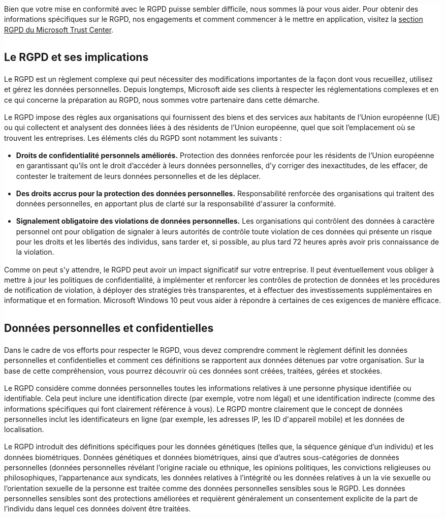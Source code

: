 Bien que votre mise en conformité avec le RGPD puisse sembler difficile, nous sommes là pour vous aider. Pour obtenir des informations spécifiques sur le RGPD, nos engagements et comment commencer à le mettre en application, visitez la [section RGPD du Microsoft Trust Center](https://www.microsoft.com/en-us/trustcenter/privacy/gdpr).

## <a name="gdpr-and-its-implications"></a>Le RGPD et ses implications
Le RGPD est un règlement complexe qui peut nécessiter des modifications importantes de la façon dont vous recueillez, utilisez et gérez les données personnelles. Depuis longtemps, Microsoft aide ses clients à respecter les réglementations complexes et en ce qui concerne la préparation au RGPD, nous sommes votre partenaire dans cette démarche.

Le RGPD impose des règles aux organisations qui fournissent des biens et des services aux habitants de l’Union européenne (UE) ou qui collectent et analysent des données liées à des résidents de l’Union européenne, quel que soit l’emplacement où se trouvent les entreprises. Les éléments clés du RGPD sont notamment les suivants :

- **Droits de confidentialité personnels améliorés.** Protection des données renforcée pour les résidents de l’Union européenne en garantissant qu’ils ont le droit d’accéder à leurs données personnelles, d'y corriger des inexactitudes, de les effacer, de contester le traitement de leurs données personnelles et de les déplacer.

- **Des droits accrus pour la protection des données personnelles.** Responsabilité renforcée des organisations qui traitent des données personnelles, en apportant plus de clarté sur la responsabilité d'assurer la conformité.

- **Signalement obligatoire des violations de données personnelles.** Les organisations qui contrôlent des données à caractère personnel ont pour obligation de signaler à leurs autorités de contrôle toute violation de ces données qui présente un risque pour les droits et les libertés des individus, sans tarder et, si possible, au plus tard 72 heures après avoir pris connaissance de la violation.

Comme on peut s'y attendre, le RGPD peut avoir un impact significatif sur votre entreprise. Il peut éventuellement vous obliger à mettre à jour les politiques de confidentialité, à implémenter et renforcer les contrôles de protection de données et les procédures de notification de violation, à déployer des stratégies très transparentes, et à effectuer des investissements supplémentaires en informatique et en formation. Microsoft Windows 10 peut vous aider à répondre à certaines de ces exigences de manière efficace.

## <a name="personal-and-sensitive-data"></a>Données personnelles et confidentielles
Dans le cadre de vos efforts pour respecter le RGPD, vous devez comprendre comment le règlement définit les données personnelles et confidentielles et comment ces définitions se rapportent aux données détenues par votre organisation. Sur la base de cette compréhension, vous pourrez découvrir où ces données sont créées, traitées, gérées et stockées.

Le RGPD considère comme données personnelles toutes les informations relatives à une personne physique identifiée ou identifiable. Cela peut inclure une identification directe (par exemple, votre nom légal) et une identification indirecte (comme des informations spécifiques qui font clairement référence à vous). Le RGPD montre clairement que le concept de données personnelles inclut les identificateurs en ligne (par exemple, les adresses IP, les ID d'appareil mobile) et les données de localisation.

Le RGPD introduit des définitions spécifiques pour les données génétiques (telles que, la séquence génique d’un individu) et les données biométriques. Données génétiques et données biométriques, ainsi que d’autres sous-catégories de données personnelles (données personnelles révélant l’origine raciale ou ethnique, les opinions politiques, les convictions religieuses ou philosophiques, l’appartenance aux syndicats, les données relatives à l’intégrité ou les données relatives à un la vie sexuelle ou l’orientation sexuelle de la personne est traitée comme des données personnelles sensibles sous le RGPD. Les données personnelles sensibles sont des protections améliorées et requièrent généralement un consentement explicite de la part de l’individu dans lequel ces données doivent être traitées.
